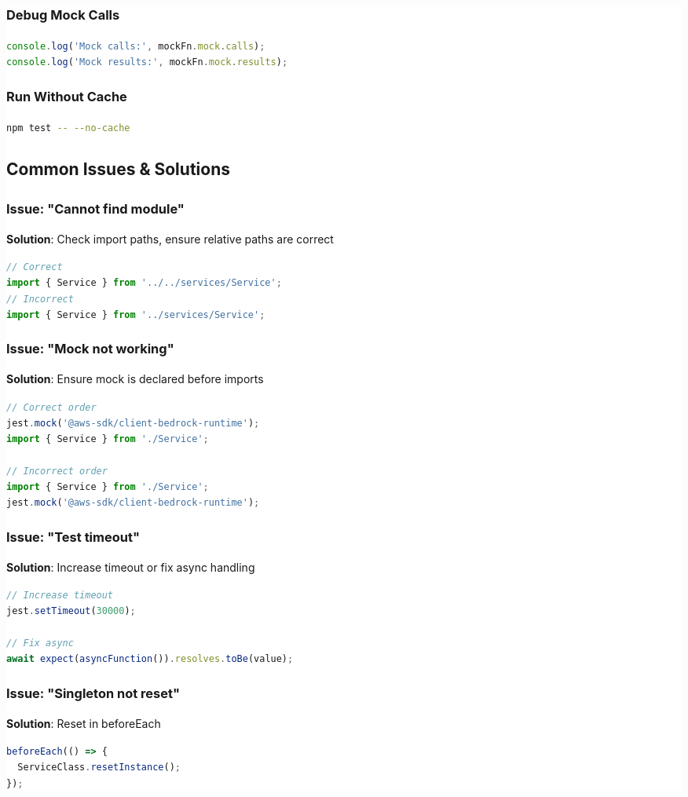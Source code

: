 ### Debug Mock Calls
```typescript
console.log('Mock calls:', mockFn.mock.calls);
console.log('Mock results:', mockFn.mock.results);
```

### Run Without Cache
```bash
npm test -- --no-cache
```

## Common Issues & Solutions

### Issue: "Cannot find module"
**Solution**: Check import paths, ensure relative paths are correct
```typescript
// Correct
import { Service } from '../../services/Service';
// Incorrect  
import { Service } from '../services/Service';
```

### Issue: "Mock not working"
**Solution**: Ensure mock is declared before imports
```typescript
// Correct order
jest.mock('@aws-sdk/client-bedrock-runtime');
import { Service } from './Service';

// Incorrect order
import { Service } from './Service';
jest.mock('@aws-sdk/client-bedrock-runtime');
```

### Issue: "Test timeout"
**Solution**: Increase timeout or fix async handling
```typescript
// Increase timeout
jest.setTimeout(30000);

// Fix async
await expect(asyncFunction()).resolves.toBe(value);
```

### Issue: "Singleton not reset"
**Solution**: Reset in beforeEach
```typescript
beforeEach(() => {
  ServiceClass.resetInstance();
});
```
